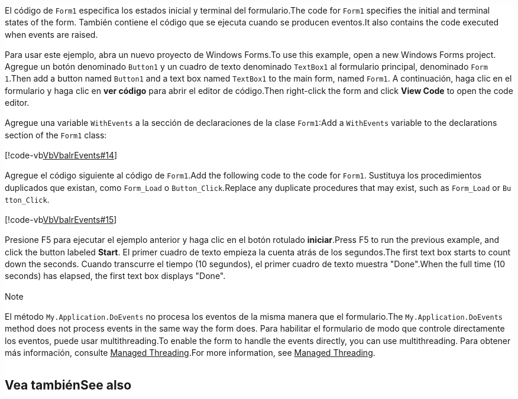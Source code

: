  <span data-ttu-id="14a86-198">El código de `Form1` especifica los estados inicial y terminal del formulario.</span><span class="sxs-lookup"><span data-stu-id="14a86-198">The code for `Form1` specifies the initial and terminal states of the form.</span></span> <span data-ttu-id="14a86-199">También contiene el código que se ejecuta cuando se producen eventos.</span><span class="sxs-lookup"><span data-stu-id="14a86-199">It also contains the code executed when events are raised.</span></span>  
  
 <span data-ttu-id="14a86-200">Para usar este ejemplo, abra un nuevo proyecto de Windows Forms.</span><span class="sxs-lookup"><span data-stu-id="14a86-200">To use this example, open a new Windows Forms project.</span></span> <span data-ttu-id="14a86-201">Agregue un botón denominado `Button1` y un cuadro de texto denominado `TextBox1` al formulario principal, denominado `Form1`.</span><span class="sxs-lookup"><span data-stu-id="14a86-201">Then add a button named `Button1` and a text box named `TextBox1` to the main form, named `Form1`.</span></span> <span data-ttu-id="14a86-202">A continuación, haga clic en el formulario y haga clic en **ver código** para abrir el editor de código.</span><span class="sxs-lookup"><span data-stu-id="14a86-202">Then right-click the form and click **View Code** to open the code editor.</span></span>  
  
 <span data-ttu-id="14a86-203">Agregue una variable `WithEvents` a la sección de declaraciones de la clase `Form1`:</span><span class="sxs-lookup"><span data-stu-id="14a86-203">Add a `WithEvents` variable to the declarations section of the `Form1` class:</span></span>  
  
 [!code-vb[VbVbalrEvents#14](~/samples/snippets/visualbasic/VS_Snippets_VBCSharp/VbVbalrEvents/VB/Class1.vb#14)]  
  
 <span data-ttu-id="14a86-204">Agregue el código siguiente al código de `Form1`.</span><span class="sxs-lookup"><span data-stu-id="14a86-204">Add the following code to the code for `Form1`.</span></span> <span data-ttu-id="14a86-205">Sustituya los procedimientos duplicados que existan, como `Form_Load` o `Button_Click`.</span><span class="sxs-lookup"><span data-stu-id="14a86-205">Replace any duplicate procedures that may exist, such as `Form_Load` or `Button_Click`.</span></span>  
  
 [!code-vb[VbVbalrEvents#15](~/samples/snippets/visualbasic/VS_Snippets_VBCSharp/VbVbalrEvents/VB/Class1.vb#15)]  
  
 <span data-ttu-id="14a86-206">Presione F5 para ejecutar el ejemplo anterior y haga clic en el botón rotulado **iniciar**.</span><span class="sxs-lookup"><span data-stu-id="14a86-206">Press F5 to run the previous example, and click the button labeled **Start**.</span></span> <span data-ttu-id="14a86-207">El primer cuadro de texto empieza la cuenta atrás de los segundos.</span><span class="sxs-lookup"><span data-stu-id="14a86-207">The first text box starts to count down the seconds.</span></span> <span data-ttu-id="14a86-208">Cuando transcurre el tiempo (10 segundos), el primer cuadro de texto muestra "Done".</span><span class="sxs-lookup"><span data-stu-id="14a86-208">When the full time (10 seconds) has elapsed, the first text box displays "Done".</span></span>  
  
> [!NOTE]
>  <span data-ttu-id="14a86-209">El método `My.Application.DoEvents` no procesa los eventos de la misma manera que el formulario.</span><span class="sxs-lookup"><span data-stu-id="14a86-209">The `My.Application.DoEvents` method does not process events in the same way the form does.</span></span> <span data-ttu-id="14a86-210">Para habilitar el formulario de modo que controle directamente los eventos, puede usar multithreading.</span><span class="sxs-lookup"><span data-stu-id="14a86-210">To enable the form to handle the events directly, you can use multithreading.</span></span> <span data-ttu-id="14a86-211">Para obtener más información, consulte [Managed Threading](../../../standard/threading/index.md).</span><span class="sxs-lookup"><span data-stu-id="14a86-211">For more information, see [Managed Threading](../../../standard/threading/index.md).</span></span>  
  
## <a name="see-also"></a><span data-ttu-id="14a86-212">Vea también</span><span class="sxs-lookup"><span data-stu-id="14a86-212">See also</span></span>
